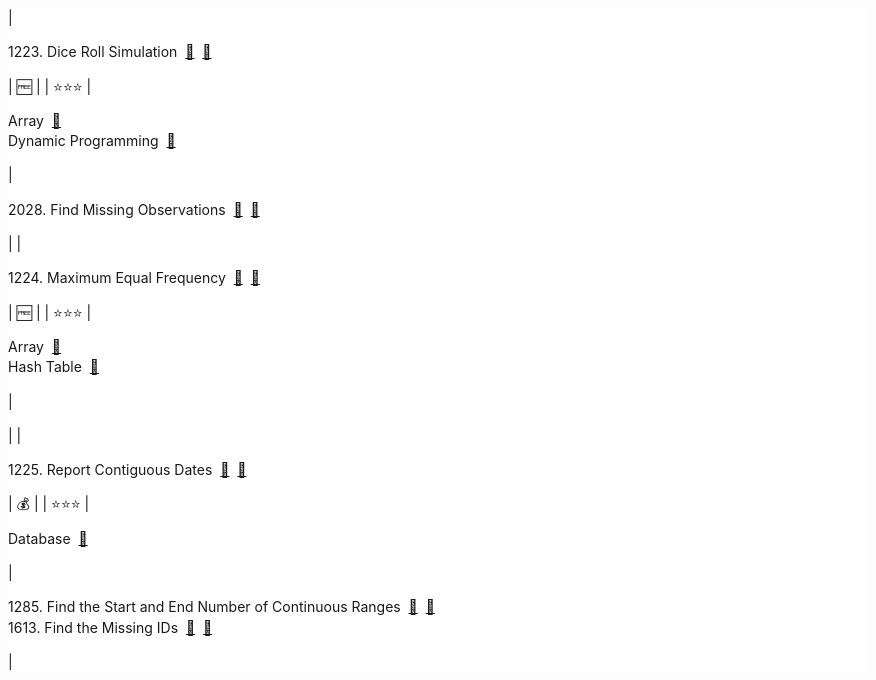 | <dl><dt>1223. Dice Roll Simulation&nbsp;&nbsp;[:link:](https://leetcode.com/problems/dice-roll-simulation)&nbsp;&nbsp;[:memo:](../Notes/Questions/1223__dice-roll-simulation)</dt></dl>                                                                                                                                                             | 🆓    |        | ⭐️⭐️⭐️     | <dl><dt>Array&nbsp;&nbsp;[:link:](https://leetcode.com/tag/array)</dt><dt>Dynamic Programming&nbsp;&nbsp;[:link:](https://leetcode.com/tag/dynamic-programming)</dt></dl>                                                                                                                                                                                                                                                                                                                                                                                                           | <dl><dt>2028. Find Missing Observations&nbsp;&nbsp;[:link:](https://leetcode.com/problems/find-missing-observations)&nbsp;&nbsp;[:memo:](../Notes/Questions/2028__find-missing-observations)</dt></dl>                                                                                                                                                                                                                                                                                                                                                                                                                                                                                                                                                                                                          |
| <dl><dt>1224. Maximum Equal Frequency&nbsp;&nbsp;[:link:](https://leetcode.com/problems/maximum-equal-frequency)&nbsp;&nbsp;[:memo:](../Notes/Questions/1224__maximum-equal-frequency)</dt></dl>                                                                                                                                                    | 🆓    |        | ⭐️⭐️⭐️     | <dl><dt>Array&nbsp;&nbsp;[:link:](https://leetcode.com/tag/array)</dt><dt>Hash Table&nbsp;&nbsp;[:link:](https://leetcode.com/tag/hash-table)</dt></dl>                                                                                                                                                                                                                                                                                                                                                                                                                             | <dl></dl>                                                                                                                                                                                                                                                                                                                                                                                                                                                                                                                                                                                                                                                                                                                                                                                                       |
| <dl><dt>1225. Report Contiguous Dates&nbsp;&nbsp;[:link:](https://leetcode.com/problems/report-contiguous-dates)&nbsp;&nbsp;[:memo:](../Notes/Questions/1225__report-contiguous-dates)</dt></dl>                                                                                                                                                    | 💰    |        | ⭐️⭐️⭐️     | <dl><dt>Database&nbsp;&nbsp;[:link:](https://leetcode.com/tag/database)</dt></dl>                                                                                                                                                                                                                                                                                                                                                                                                                                                                                                   | <dl><dt>1285. Find the Start and End Number of Continuous Ranges&nbsp;&nbsp;[:link:](https://leetcode.com/problems/find-the-start-and-end-number-of-continuous-ranges)&nbsp;&nbsp;[:memo:](../Notes/Questions/1285__find-the-start-and-end-number-of-continuous-ranges)</dt><dt>1613. Find the Missing IDs&nbsp;&nbsp;[:link:](https://leetcode.com/problems/find-the-missing-ids)&nbsp;&nbsp;[:memo:](../Notes/Questions/1613__find-the-missing-ids)</dt></dl>                                                                                                                                                                                                                                                                                                                                                 |